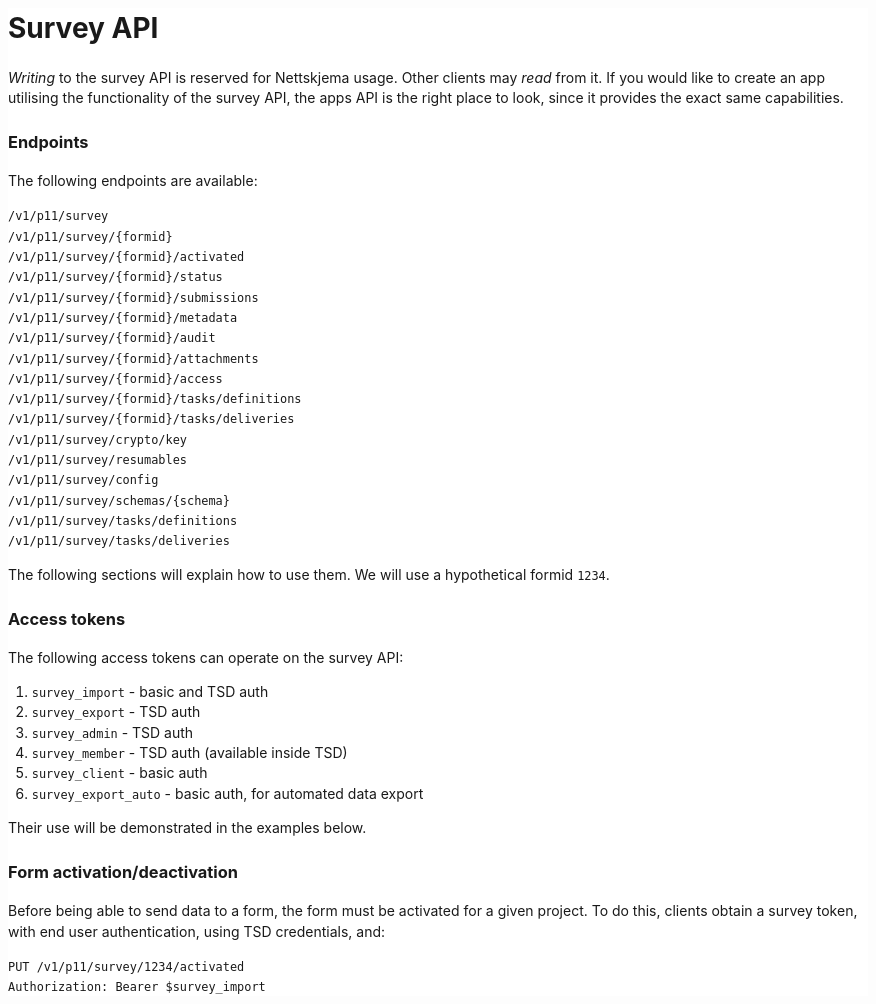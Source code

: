 
# Survey API

_Writing_ to the survey API is reserved for Nettskjema usage. Other clients may _read_ from it. If you would like to create an app utilising the functionality of the survey API, the apps API is the right place to look, since it provides the exact same capabilities.

### Endpoints

The following endpoints are available:

```txt
/v1/p11/survey
/v1/p11/survey/{formid}
/v1/p11/survey/{formid}/activated
/v1/p11/survey/{formid}/status
/v1/p11/survey/{formid}/submissions
/v1/p11/survey/{formid}/metadata
/v1/p11/survey/{formid}/audit
/v1/p11/survey/{formid}/attachments
/v1/p11/survey/{formid}/access
/v1/p11/survey/{formid}/tasks/definitions
/v1/p11/survey/{formid}/tasks/deliveries
/v1/p11/survey/crypto/key
/v1/p11/survey/resumables
/v1/p11/survey/config
/v1/p11/survey/schemas/{schema}
/v1/p11/survey/tasks/definitions
/v1/p11/survey/tasks/deliveries
```

The following sections will explain how to use them. We will use a hypothetical formid `1234`.

### Access tokens

The following access tokens can operate on the survey API:

1. `survey_import` - basic and TSD auth
2. `survey_export` - TSD auth
3. `survey_admin` - TSD auth
4. `survey_member` - TSD auth (available inside TSD)
5. `survey_client` - basic auth
6. `survey_export_auto` - basic auth, for automated data export

Their use will be demonstrated in the examples below.

### Form activation/deactivation

Before being able to send data to a form, the form must be activated for a given project. To do this, clients obtain a survey token, with end user authentication, using TSD credentials, and:

```txt
PUT /v1/p11/survey/1234/activated
Authorization: Bearer $survey_import
```
